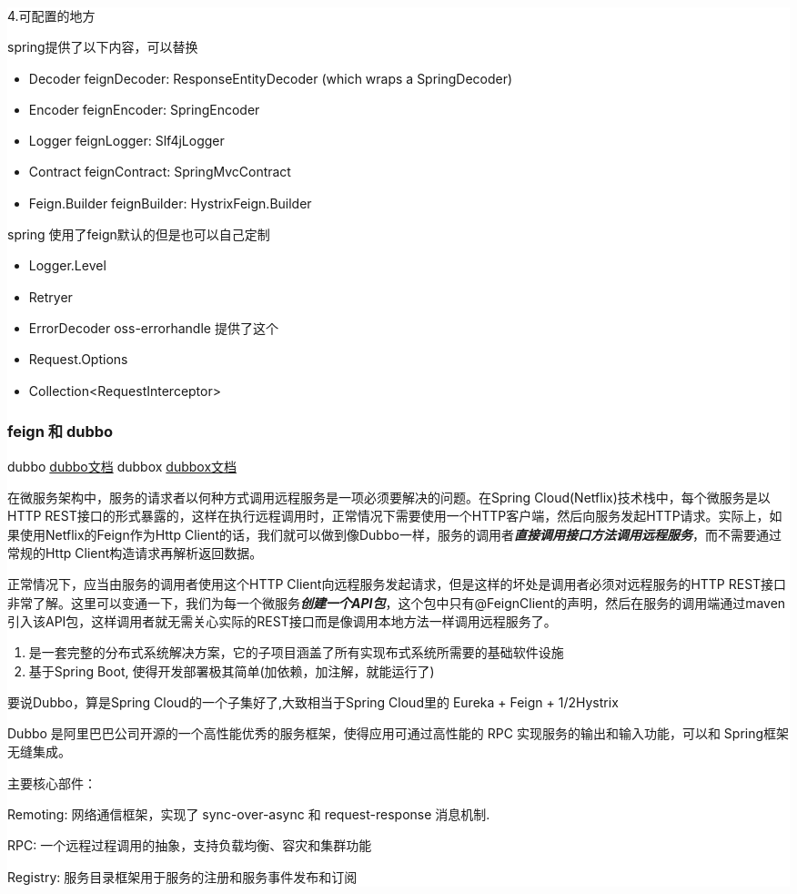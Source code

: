 
4.可配置的地方

spring提供了以下内容，可以替换

- Decoder feignDecoder: ResponseEntityDecoder (which wraps a SpringDecoder)

- Encoder feignEncoder: SpringEncoder

- Logger feignLogger: Slf4jLogger

- Contract feignContract: SpringMvcContract

- Feign.Builder feignBuilder: HystrixFeign.Builder

spring 使用了feign默认的但是也可以自己定制

- Logger.Level

- Retryer

- ErrorDecoder oss-errorhandle 提供了这个

- Request.Options

- Collection&lt;RequestInterceptor&gt;



### feign 和 dubbo

dubbo [dubbo文档](http://dubbo.io/)
dubbox [dubbox文档](https://github.com/shuvigoss/dubbox)


>
在微服务架构中，服务的请求者以何种方式调用远程服务是一项必须要解决的问题。在Spring Cloud(Netflix)技术栈中，每个微服务是以HTTP REST接口的形式暴露的，这样在执行远程调用时，正常情况下需要使用一个HTTP客户端，然后向服务发起HTTP请求。实际上，如果使用Netflix的Feign作为Http Client的话，我们就可以做到像Dubbo一样，服务的调用者***直接调用接口方法调用远程服务***，而不需要通过常规的Http Client构造请求再解析返回数据。

>
正常情况下，应当由服务的调用者使用这个HTTP Client向远程服务发起请求，但是这样的坏处是调用者必须对远程服务的HTTP REST接口非常了解。这里可以变通一下，我们为每一个微服务***创建一个API包***，这个包中只有@FeignClient的声明，然后在服务的调用端通过maven引入该API包，这样调用者就无需关心实际的REST接口而是像调用本地方法一样调用远程服务了。


>
1. 是一套完整的分布式系统解决方案，它的子项目涵盖了所有实现布式系统所需要的基础软件设施
2. 基于Spring Boot, 使得开发部署极其简单(加依赖，加注解，就能运行了)

>
要说Dubbo，算是Spring Cloud的一个子集好了,大致相当于Spring Cloud里的 Eureka + Feign + 1/2Hystrix


>
Dubbo 是阿里巴巴公司开源的一个高性能优秀的服务框架，使得应用可通过高性能的 RPC 实现服务的输出和输入功能，可以和 Spring框架无缝集成。
>
主要核心部件：
>
Remoting: 网络通信框架，实现了 sync-over-async 和 request-response 消息机制.
>
RPC: 一个远程过程调用的抽象，支持负载均衡、容灾和集群功能
>
Registry: 服务目录框架用于服务的注册和服务事件发布和订阅
